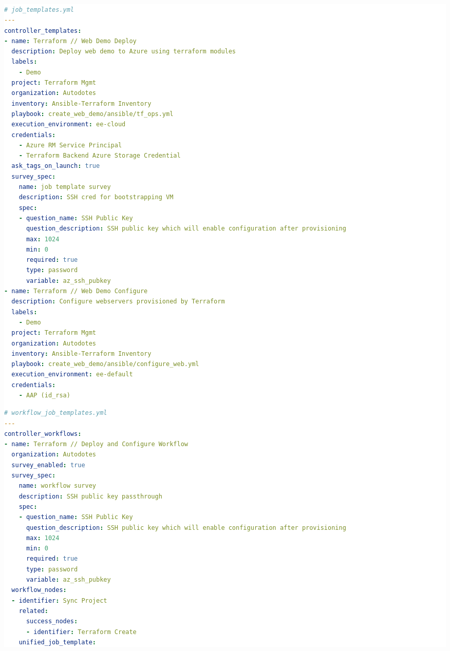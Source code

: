 ```yaml
# job_templates.yml
---
controller_templates:
- name: Terraform // Web Demo Deploy
  description: Deploy web demo to Azure using terraform modules
  labels:
    - Demo
  project: Terraform Mgmt
  organization: Autodotes
  inventory: Ansible-Terraform Inventory
  playbook: create_web_demo/ansible/tf_ops.yml
  execution_environment: ee-cloud
  credentials:
    - Azure RM Service Principal
    - Terraform Backend Azure Storage Credential
  ask_tags_on_launch: true
  survey_spec:
    name: job template survey
    description: SSH cred for bootstrapping VM
    spec:
    - question_name: SSH Public Key
      question_description: SSH public key which will enable configuration after provisioning
      max: 1024
      min: 0
      required: true
      type: password
      variable: az_ssh_pubkey
- name: Terraform // Web Demo Configure
  description: Configure webservers provisioned by Terraform
  labels:
    - Demo
  project: Terraform Mgmt
  organization: Autodotes
  inventory: Ansible-Terraform Inventory
  playbook: create_web_demo/ansible/configure_web.yml
  execution_environment: ee-default
  credentials:
    - AAP (id_rsa)
```

```yaml
# workflow_job_templates.yml
---
controller_workflows:
- name: Terraform // Deploy and Configure Workflow
  organization: Autodotes
  survey_enabled: true
  survey_spec:
    name: workflow survey
    description: SSH public key passthrough
    spec:
    - question_name: SSH Public Key
      question_description: SSH public key which will enable configuration after provisioning
      max: 1024
      min: 0
      required: true
      type: password
      variable: az_ssh_pubkey
  workflow_nodes:
  - identifier: Sync Project
    related:
      success_nodes:
      - identifier: Terraform Create
    unified_job_template:
```